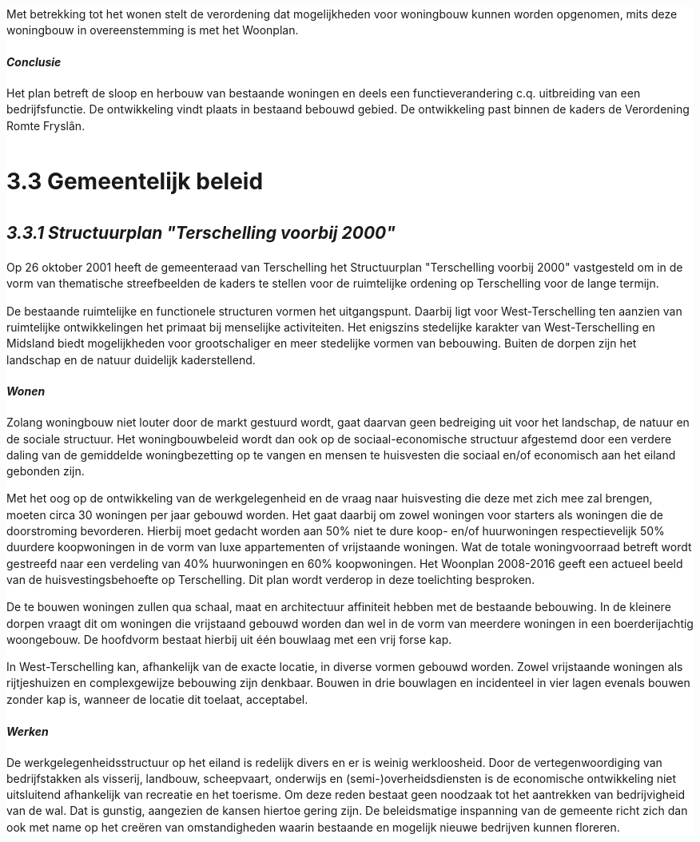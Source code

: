 Met betrekking tot het wonen stelt de verordening dat mogelijkheden voor woningbouw kunnen worden opgenomen, mits deze woningbouw in overeenstemming is met het Woonplan.

#### *Conclusie*

Het plan betreft de sloop en herbouw van bestaande woningen en deels een functieverandering c.q. uitbreiding van een bedrijfsfunctie. De ontwikkeling vindt plaats in bestaand bebouwd gebied. De ontwikkeling past binnen de kaders de Verordening Romte Fryslân.

# **3.3 Gemeentelijk beleid**

## *3.3.1 Structuurplan "Terschelling voorbij 2000"*

Op 26 oktober 2001 heeft de gemeenteraad van Terschelling het Structuurplan "Terschelling voorbij 2000" vastgesteld om in de vorm van thematische streefbeelden de kaders te stellen voor de ruimtelijke ordening op Terschelling voor de lange termijn.

De bestaande ruimtelijke en functionele structuren vormen het uitgangspunt. Daarbij ligt voor West-Terschelling ten aanzien van ruimtelijke ontwikkelingen het primaat bij menselijke activiteiten. Het enigszins stedelijke karakter van West-Terschelling en Midsland biedt mogelijkheden voor grootschaliger en meer stedelijke vormen van bebouwing. Buiten de dorpen zijn het landschap en de natuur duidelijk kaderstellend.

#### *Wonen*

Zolang woningbouw niet louter door de markt gestuurd wordt, gaat daarvan geen bedreiging uit voor het landschap, de natuur en de sociale structuur. Het woningbouwbeleid wordt dan ook op de sociaal-economische structuur afgestemd door een verdere daling van de gemiddelde woningbezetting op te vangen en mensen te huisvesten die sociaal en/of economisch aan het eiland gebonden zijn.

Met het oog op de ontwikkeling van de werkgelegenheid en de vraag naar huisvesting die deze met zich mee zal brengen, moeten circa 30 woningen per jaar gebouwd worden. Het gaat daarbij om zowel woningen voor starters als woningen die de doorstroming bevorderen. Hierbij moet gedacht worden aan 50% niet te dure koop- en/of huurwoningen respectievelijk 50% duurdere koopwoningen in de vorm van luxe appartementen of vrijstaande woningen. Wat de totale woningvoorraad betreft wordt gestreefd naar een verdeling van 40% huurwoningen en 60% koopwoningen. Het Woonplan 2008-2016 geeft een actueel beeld van de huisvestingsbehoefte op Terschelling. Dit plan wordt verderop in deze toelichting besproken.

De te bouwen woningen zullen qua schaal, maat en architectuur affiniteit hebben met de bestaande bebouwing. In de kleinere dorpen vraagt dit om woningen die vrijstaand gebouwd worden dan wel in de vorm van meerdere woningen in een boerderijachtig woongebouw. De hoofdvorm bestaat hierbij uit één bouwlaag met een vrij forse kap.

In West-Terschelling kan, afhankelijk van de exacte locatie, in diverse vormen gebouwd worden. Zowel vrijstaande woningen als rijtjeshuizen en complexgewijze bebouwing zijn denkbaar. Bouwen in drie bouwlagen en incidenteel in vier lagen evenals bouwen zonder kap is, wanneer de locatie dit toelaat, acceptabel.

#### *Werken*

De werkgelegenheidsstructuur op het eiland is redelijk divers en er is weinig werkloosheid. Door de vertegenwoordiging van bedrijfstakken als visserij, landbouw, scheepvaart, onderwijs en (semi-)overheidsdiensten is de economische ontwikkeling niet uitsluitend afhankelijk van recreatie en het toerisme. Om deze reden bestaat geen noodzaak tot het aantrekken van bedrijvigheid van de wal. Dat is gunstig, aangezien de kansen hiertoe gering zijn. De beleidsmatige inspanning van de gemeente richt zich dan ook met name op het creëren van omstandigheden waarin bestaande en mogelijk nieuwe bedrijven kunnen floreren.
